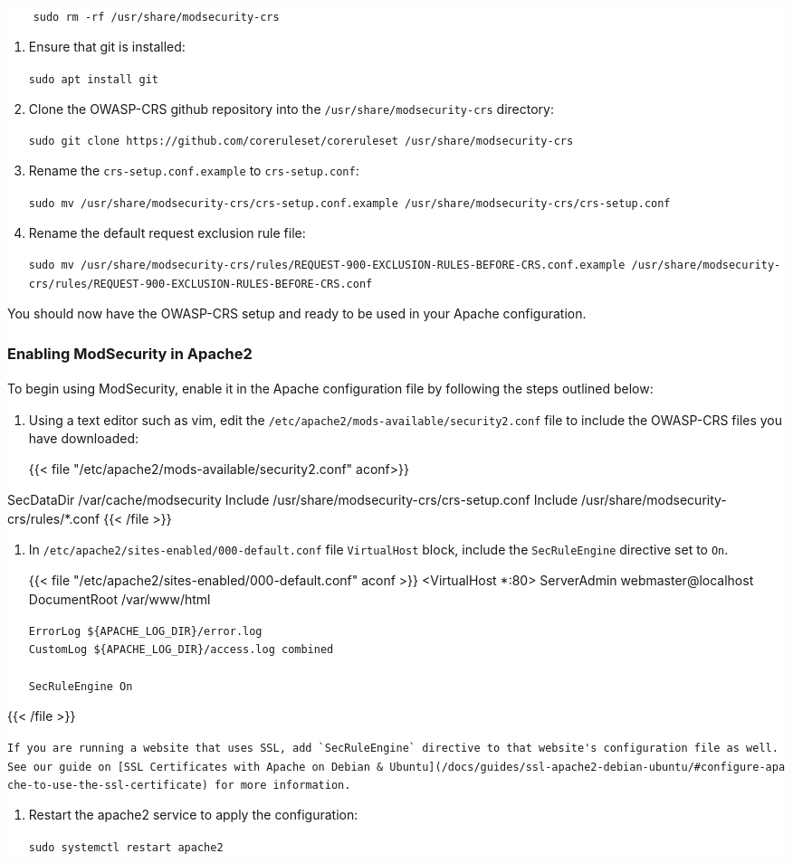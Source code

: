         sudo rm -rf /usr/share/modsecurity-crs

1.  Ensure that git is installed:

        sudo apt install git

1.  Clone the OWASP-CRS github repository into the `/usr/share/modsecurity-crs` directory:

        sudo git clone https://github.com/coreruleset/coreruleset /usr/share/modsecurity-crs

1.  Rename the `crs-setup.conf.example` to `crs-setup.conf`:

        sudo mv /usr/share/modsecurity-crs/crs-setup.conf.example /usr/share/modsecurity-crs/crs-setup.conf

1.  Rename the default request exclusion rule file:

        sudo mv /usr/share/modsecurity-crs/rules/REQUEST-900-EXCLUSION-RULES-BEFORE-CRS.conf.example /usr/share/modsecurity-crs/rules/REQUEST-900-EXCLUSION-RULES-BEFORE-CRS.conf

You should now have the OWASP-CRS setup and ready to be used in your Apache configuration.

### Enabling ModSecurity in Apache2

To begin using ModSecurity, enable it in the Apache configuration file by following the steps outlined below:

1.  Using a text editor such as vim, edit the `/etc/apache2/mods-available/security2.conf` file to include the OWASP-CRS files you have downloaded:

    {{< file "/etc/apache2/mods-available/security2.conf" aconf>}}
<IfModule security2_module>
        SecDataDir /var/cache/modsecurity
        Include /usr/share/modsecurity-crs/crs-setup.conf
        Include /usr/share/modsecurity-crs/rules/*.conf
</IfModule>
    {{< /file >}}

1.  In `/etc/apache2/sites-enabled/000-default.conf` file `VirtualHost` block, include the `SecRuleEngine` directive set to `On`.

    {{< file "/etc/apache2/sites-enabled/000-default.conf" aconf >}}
<VirtualHost *:80>
        ServerAdmin webmaster@localhost
        DocumentRoot /var/www/html

        ErrorLog ${APACHE_LOG_DIR}/error.log
        CustomLog ${APACHE_LOG_DIR}/access.log combined

        SecRuleEngine On
</VirtualHost>
    {{< /file >}}

    If you are running a website that uses SSL, add `SecRuleEngine` directive to that website's configuration file as well. See our guide on [SSL Certificates with Apache on Debian & Ubuntu](/docs/guides/ssl-apache2-debian-ubuntu/#configure-apache-to-use-the-ssl-certificate) for more information.

1.  Restart the apache2 service to apply the configuration:

        sudo systemctl restart apache2
